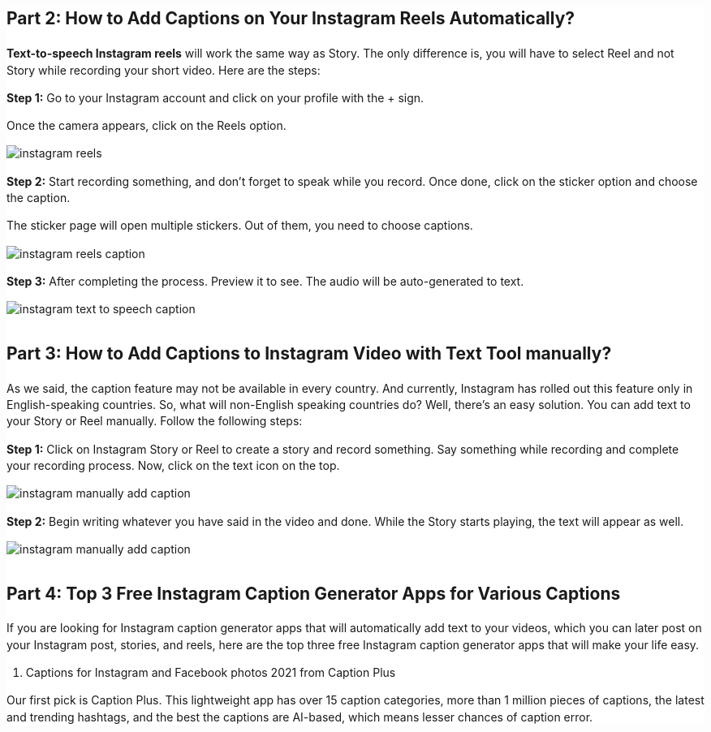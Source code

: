 ## Part 2: How to Add Captions on Your Instagram Reels Automatically?

**Text-to-speech Instagram reels** will work the same way as Story. The only difference is, you will have to select Reel and not Story while recording your short video. Here are the steps:

**Step 1:** Go to your Instagram account and click on your profile with the + sign.

Once the camera appears, click on the Reels option.

![instagram reels](https://images.wondershare.com/filmora/article-images/access-instagram-reels.png)

**Step 2:** Start recording something, and don’t forget to speak while you record. Once done, click on the sticker option and choose the caption.

The sticker page will open multiple stickers. Out of them, you need to choose captions.

![instagram reels caption](https://images.wondershare.com/filmora/article-images/instagram-reels-caption-sitcker.png)

**Step 3:** After completing the process. Preview it to see. The audio will be auto-generated to text.

![instagram text to speech caption](https://images.wondershare.com/filmora/article-images/instagram-reels-texts-to-speech-captions.png)

## Part 3: How to Add Captions to Instagram Video with Text Tool manually?

As we said, the caption feature may not be available in every country. And currently, Instagram has rolled out this feature only in English-speaking countries. So, what will non-English speaking countries do? Well, there’s an easy solution. You can add text to your Story or Reel manually. Follow the following steps:

**Step 1:** Click on Instagram Story or Reel to create a story and record something. Say something while recording and complete your recording process. Now, click on the text icon on the top.

![instagram manually add caption](https://images.wondershare.com/filmora/article-images/instagram-stories-add-captions-option.png)

**Step 2:** Begin writing whatever you have said in the video and done. While the Story starts playing, the text will appear as well.

![instagram manually add caption](https://images.wondershare.com/filmora/article-images/instagram-stories-add-captions-manually.png)

## Part 4: Top 3 Free Instagram Caption Generator Apps for Various Captions

If you are looking for Instagram caption generator apps that will automatically add text to your videos, which you can later post on your Instagram post, stories, and reels, here are the top three free Instagram caption generator apps that will make your life easy.

1. Captions for Instagram and Facebook photos 2021 from Caption Plus

Our first pick is Caption Plus. This lightweight app has over 15 caption categories, more than 1 million pieces of captions, the latest and trending hashtags, and the best the captions are AI-based, which means lesser chances of caption error.
